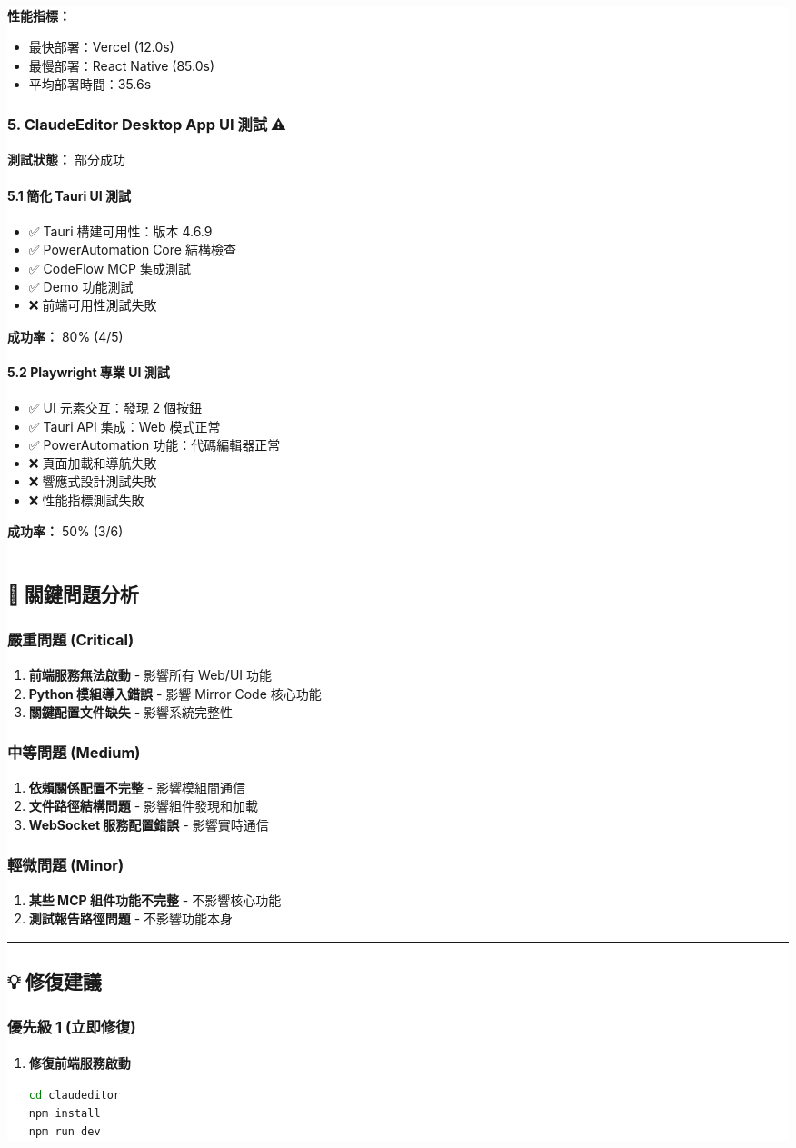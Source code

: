 **性能指標：**
- 最快部署：Vercel (12.0s)
- 最慢部署：React Native (85.0s)
- 平均部署時間：35.6s

### 5. ClaudeEditor Desktop App UI 測試 ⚠️

**測試狀態：** 部分成功  

#### 5.1 簡化 Tauri UI 測試
- ✅ Tauri 構建可用性：版本 4.6.9
- ✅ PowerAutomation Core 結構檢查
- ✅ CodeFlow MCP 集成測試
- ✅ Demo 功能測試
- ❌ 前端可用性測試失敗

**成功率：** 80% (4/5)

#### 5.2 Playwright 專業 UI 測試
- ✅ UI 元素交互：發現 2 個按鈕
- ✅ Tauri API 集成：Web 模式正常
- ✅ PowerAutomation 功能：代碼編輯器正常
- ❌ 頁面加載和導航失敗
- ❌ 響應式設計測試失敗
- ❌ 性能指標測試失敗

**成功率：** 50% (3/6)

---

## 🚨 關鍵問題分析

### 嚴重問題 (Critical)
1. **前端服務無法啟動** - 影響所有 Web/UI 功能
2. **Python 模組導入錯誤** - 影響 Mirror Code 核心功能
3. **關鍵配置文件缺失** - 影響系統完整性

### 中等問題 (Medium)
1. **依賴關係配置不完整** - 影響模組間通信
2. **文件路徑結構問題** - 影響組件發現和加載
3. **WebSocket 服務配置錯誤** - 影響實時通信

### 輕微問題 (Minor)
1. **某些 MCP 組件功能不完整** - 不影響核心功能
2. **測試報告路徑問題** - 不影響功能本身

---

## 💡 修復建議

### 優先級 1 (立即修復)
1. **修復前端服務啟動**
   ```bash
   cd claudeditor
   npm install
   npm run dev
   ```
